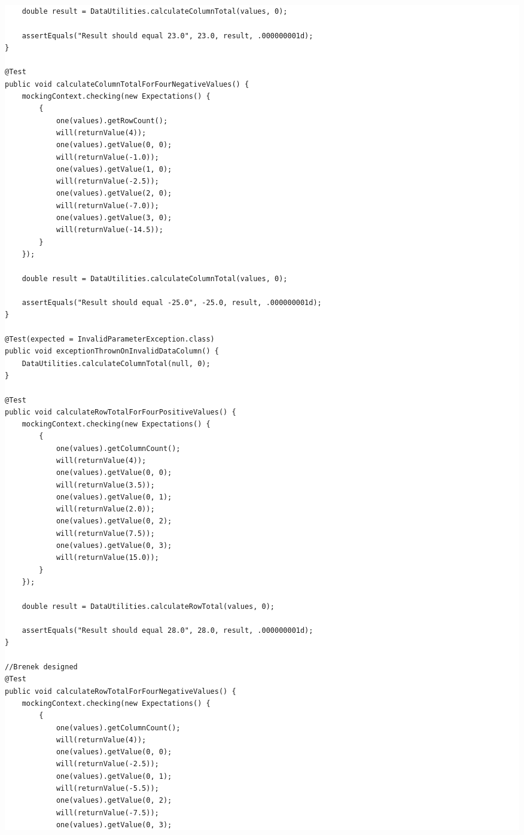 		double result = DataUtilities.calculateColumnTotal(values, 0);
		
		assertEquals("Result should equal 23.0", 23.0, result, .000000001d);
	}
	
	@Test
	public void calculateColumnTotalForFourNegativeValues() {
		mockingContext.checking(new Expectations() {
			{
				one(values).getRowCount();
				will(returnValue(4));
				one(values).getValue(0, 0);
				will(returnValue(-1.0));
				one(values).getValue(1, 0);
				will(returnValue(-2.5));
				one(values).getValue(2, 0);
				will(returnValue(-7.0));
				one(values).getValue(3, 0);
				will(returnValue(-14.5));
			}
		});
		
		double result = DataUtilities.calculateColumnTotal(values, 0);
		
		assertEquals("Result should equal -25.0", -25.0, result, .000000001d);
	}
	
	@Test(expected = InvalidParameterException.class)
	public void exceptionThrownOnInvalidDataColumn() {
		DataUtilities.calculateColumnTotal(null, 0);
	}
	
	@Test
	public void calculateRowTotalForFourPositiveValues() {
		mockingContext.checking(new Expectations() {
			{
				one(values).getColumnCount();
				will(returnValue(4));
				one(values).getValue(0, 0);
				will(returnValue(3.5));
				one(values).getValue(0, 1);
				will(returnValue(2.0));
				one(values).getValue(0, 2);
				will(returnValue(7.5));
				one(values).getValue(0, 3);
				will(returnValue(15.0));
			}
		});
		
		double result = DataUtilities.calculateRowTotal(values, 0);
		
		assertEquals("Result should equal 28.0", 28.0, result, .000000001d);
	}
	
	//Brenek designed
	@Test
	public void calculateRowTotalForFourNegativeValues() {
		mockingContext.checking(new Expectations() {
			{
				one(values).getColumnCount();
				will(returnValue(4));
				one(values).getValue(0, 0);
				will(returnValue(-2.5));
				one(values).getValue(0, 1);
				will(returnValue(-5.5));
				one(values).getValue(0, 2);
				will(returnValue(-7.5));
				one(values).getValue(0, 3);